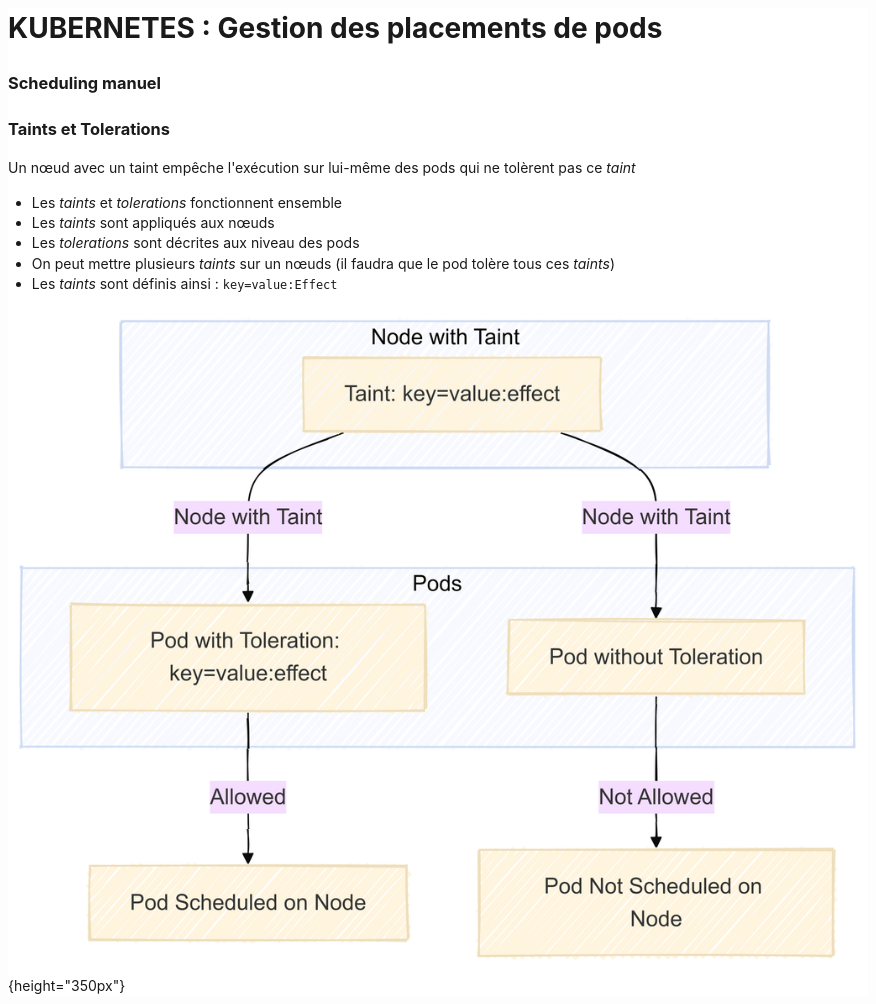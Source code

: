 # KUBERNETES : Gestion des placements de pods

### Scheduling manuel

### Taints et Tolerations

Un nœud avec un taint empêche l'exécution sur lui-même des pods qui ne tolèrent pas ce _taint_

- Les _taints_ et _tolerations_ fonctionnent ensemble
- Les _taints_ sont appliqués aux nœuds
- Les _tolerations_ sont décrites aux niveau des pods
- On peut mettre plusieurs _taints_ sur un nœuds (il faudra que le pod tolère tous ces _taints_)
- Les _taints_ sont définis ainsi : `key=value:Effect`


![](images/kubernetes/taint-toleration.png){height="350px"}

